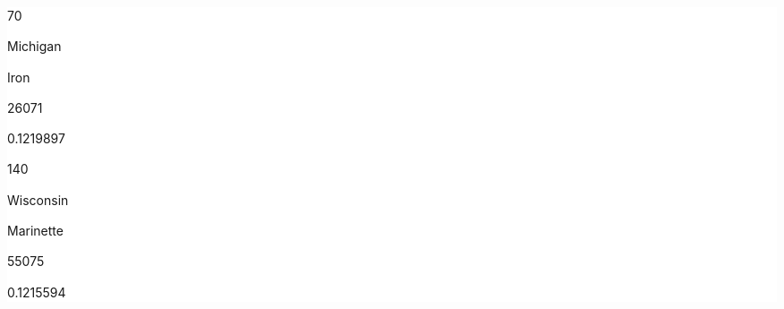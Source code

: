 <tr>

<td style="text-align:left;">

70

</td>

<td style="text-align:left;">

Michigan

</td>

<td style="text-align:left;">

Iron

</td>

<td style="text-align:right;">

26071

</td>

<td style="text-align:right;">

0.1219897

</td>

</tr>

<tr>

<td style="text-align:left;">

140

</td>

<td style="text-align:left;">

Wisconsin

</td>

<td style="text-align:left;">

Marinette

</td>

<td style="text-align:right;">

55075

</td>

<td style="text-align:right;">

0.1215594

</td>
